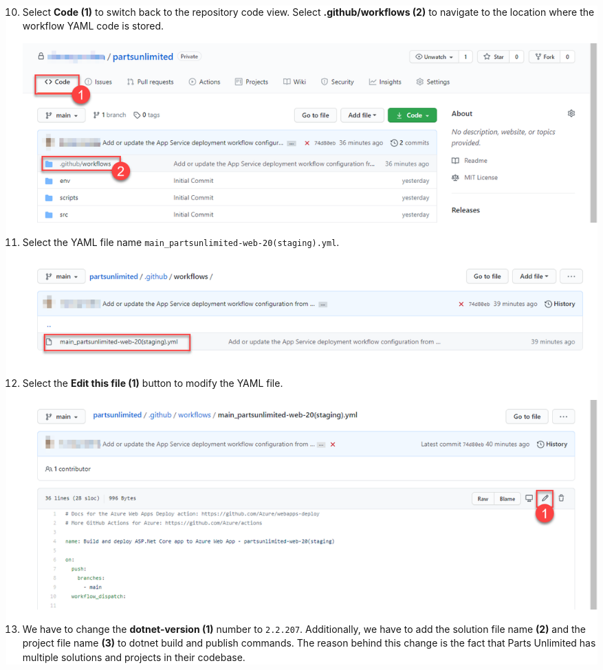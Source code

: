10. Select **Code (1)** to switch back to the repository code view. Select **.github/workflows (2)** to navigate to the location where the workflow YAML code is stored.

    ![Partsunlimited GitHub repository root folder is shown. .github/workflows folders are highlighted. ](media/github-navigate-to-yaml.png "GitHub Actions Workflow")

11. Select the YAML file name `main_partsunlimited-web-20(staging).yml`.

    ![The main_partsunlimited-web-20(staging).yml file is highlighted in the GitHub / workflows folder.](media/github-select-yaml-file.png "Workflow YAML")

12. Select the **Edit this file (1)** button to modify the YAML file.

    ![The main_partsunlimited-web-20(staging).yml file is on screen. Edit this file button is highlighted.](media/github-yaml-edit.png "Workflow YAML Editing")

13. We have to change the **dotnet-version (1)** number to `2.2.207`. Additionally, we have to add the solution file name **(2)** and the project file name **(3)** to dotnet build and publish commands. The reason behind this change is the fact that Parts Unlimited has multiple solutions and projects in their codebase.

